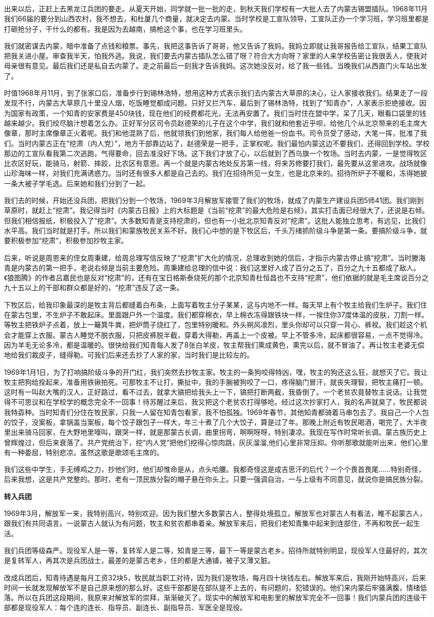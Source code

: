   出来以后，正赶上去黑龙江兵团的要走。从夏天开始，同学就一批一批的走，到秋天我们学校有一大批人去了内蒙古锡盟插队。1968年11月我们66届的要分到山西农村，我不想去，和杜厦几个商量，就决定去内蒙。当时学校是工宣队领导，工宣队正办一个学习班，学习班里都是打砸抢分子，干什么的都有。我是因为去越南，搞枪这个事，也在学习班里头。
 </p>
 <p>
  我们就密谋去内蒙，暗中准备了点钱和粮票。事先，我把这事告诉了哥哥，他又告诉了我妈。我妈立即就让我哥报告给工宣队，结果工宣队把我关进小屋。审查我半天，怕我外逃。我说，我们要去内蒙古插队怎么错了呀？符合大方向呀？家里的人来学校告密让我很丢人，使我对母亲很有意见。最后我们还是私自去内蒙了。走之前最后一刻我才告诉我妈。这次她没反对，给了我一些钱。当晚我们从西直门火车站出发了。
 </p>
 <p>
  时值1968年月11月，到了张家口后，准备步行到锡林浩特，想用这种方式表示我们去内蒙古大草原的决心，让人家接收我们。结果走了一段发现不行，内蒙古大草原几十里没人烟，吃饭睡觉都成问题。只好又拦汽车，最后到了锡林浩特，找到了“知青办”，人家表示拒绝接收。因为国家有政策，一个知青的安家费是450块钱，现在他们的经费都花光，无法再安置了。我们当时住在盟中学，呆了几天，眼看口袋里的钱越来越少。我们绞尽脑汁想着怎么办。正好军分区司令员赵德荣的儿子在这个中学，我们就和他套近乎呗，给他几个从北京带来的毛主席大像章，那时主席像章正火着呢。我们和他混熟了后，他就领我们到他家，我们每人给他爸一份血书。司令员受了感动，大笔一挥，批准了我们。当时内蒙古正在“挖肃（内人党）”，地方干部靠边站了，赵德荣是一把手，正掌权呢。我们最怕内蒙这边不要我们，还得回到学校。学校那边的工宣队看我第二次逃跑，气得要命，回去准没好下场。这下我们才放了心，以后就到了西乌旗一个牧场。当时去内蒙，一是觉得牧区比农区好玩，能骑马，射箭、摔跤，比农区有意思。再一个就是内蒙古地处反苏第一线，将来苏修要打我们，最先要从这里进攻。战场就像山珍海味一样，对我们充满诱惑力。当时还有很多人都是自己去的。我们在招待所见一女生，也是北京来的。招待所炉子不暖和，冻得她披一条大被子学毛选。后来她和我们分到了一起。
 </p>
 <p>
  我们去的时候，开始还没兵团，把我们分到一个牧场，1969年3月解放军接管了我们的牧场，就成了内蒙生产建设兵团5师41团。我们刚到草原时，就赶上“挖肃”。我记得当时《内蒙古日报》上的大标题是《当前“挖肃”的最大危险是右倾》，其实打击面已经很大了，还说是右倾。但我们相信报纸，积极投入了“挖肃”。大多数知青是支持挖肃的，但也有一小批北京知青反对“挖肃”。这批人能独立思考，有远见，比我们水平高。我们当时就是打手。所以我们和蒙族牧民关系不好。我们心中想的是下牧区后，千头万绪抓阶级斗争是第一条。要搞阶级斗争，就要积极参加“挖肃”，积极参加抄牧主家。
 </p>
 <p>
  后来，听说是周恩来的侄女周秉建，给周总理写信反映了“挖肃”扩大化的情况，总理收到她的信后，才指示内蒙古停止搞“挖肃”。当时滕海青是内蒙古的第一把手，老说右倾是当前主要危险。周秉建给总理的信中说：我们这里好人成了百分之五了，百分之九十五都成了敌人。《狼图腾》的作者吕嘉民也是反对“挖肃”的，还有在宝日格斯泰烧死的那个北京知青杜恒昌也不支持“挖肃”，他们依据的就是毛主席说百分之九十五以上的干部和群众都是好的，“挖肃”违反了这一条。
 </p>
 <p>
  下牧区后，给我印象最深的是牧主背后都缝着白布条，上面写着牧主分子某某，这与内地不一样。每天早上有个牧主给我们生炉子。我们住在蒙古包里，不生炉子不敢起床。里面跟户外一个温度。我们都穿棉衣，早上棉衣冻得跟铁块一样，一挨住你37度体温的皮肤，刀割一样。等牧主把铁炉子点着，放上一簸箕牛粪，把炉筒子烧红了，包里特别暖和。外头朔风凛烈，里头你却可以只穿一背心、裤衩。我们趁这个机会才能穿上衣服。蒙古人睡觉不脱衣服，只把皮裤脱半截，穿着大得勒，再盖上一个皮被。早上不管多冷，起床都很容易，一点不觉得冷。因为羊毛无论多冷，都是温暖的。很快给我们知青每人发了8张白羊皮，牧主帮我们熏成黄色，熏完以后，就不冒油了。再让牧主老婆无偿地给我们裁皮子，缝得勒。可我们后来还去抄了人家的家，当时我们是比较左的。
 </p>
 <p>
  1969年1月1日，为了打响搞阶级斗争的开门红，我们突然去抄牧主家。牧主的一条狗咬得特凶，嘿，牧主的狗还这么狂，就想灭了它。我让牧主把狗给拴起来，准备用铁锹拍死。可那牧主不让打，撕扯中，我的手腕被狗咬了一口，疼得脑门冒汗，就丧失理智，把牧主痛打一顿。这时有一叫赵大嘴的汉人，正好路过，看不过去，就拿大镐把给我头上一下，镐把打断两截，我昏倒了。一个老贫农竟替牧主说话。让我觉得不可思议和在学校学的概念完全不一回事！待苏醒过来后，我又把这个老贫农打得够呛。经过这次抄家打人，我的名声就臭了，牧民都说我特孬种。当时知青们分住在牧民家，只我一人留在知青包看家，我不怕孤独。1969年春节，其他知青都骑着马串包去了。我自己一个人包的饺子，没案板，拿锅盖当案板，每个饺子跟包子一样大，年三十煮了几个大饺子，算是过了年。那晚上附近有牧民喝酒，喝完了，大半夜里出来骑马回家，在大野地里嚎叫，跟哭一样，就是那蒙古长调，曲里拐弯，啊啊呀呀，特别凄凉。我现在写作时常听长调。蒙古族历史上曾辉煌过，但后来衰落了。共产党统治下，挖“内人党”把他们挖得心惊肉跳，灰灰溜溜,他们心里非常压抑。你听那歌就能听出来，他们心里有一种委屈，特别悲凉。虽然这歌是歌颂毛主席的。
 </p>
 <p>
  我们这些中学生，手无缚鸡之力，抄他们时，他们却惟命是从，点头哈腰。我都奇怪这是成吉思汗的后代？一个个畏首畏尾……特别奇怪，后来我想，这是共产党整的。那时，老有一顶民族分裂的帽子悬在你头上。只要一强调自治，一与上级有不同意见，就说你是搞民族分裂。
 </p>
 <p>
  <strong>
   转入兵团
  </strong>
 </p>
 <p>
  1969年3月，解放军一来，我特别高兴，特别欢迎。因为我们整大多数蒙古人，整得处境孤立。解放军也对蒙古人有看法，睢不起蒙古人，跟我们有共同语言。一说蒙古人就认为有问题，牧主和贫农都串着亲。解放军来后，把我们老知青集中起来到连部住，不再和牧民一起生活。
 </p>
 <p>
  我们兵团等级森严。现役军人是一等，复转军人是二等，知青是三等，最下一等是蒙古老乡。招待所就特别明显，现役军人住最好的，其次是复转军人，再其次是兵团战士，最差的是蒙古老乡，住的都是大通铺，被子又薄又脏。
 </p>
 <p>
  改成兵团后，知青待遇是每月工资32块5，牧民就当职工对待，因为我们是牧场，每月四十块钱左右。解放军来后，我刚开始特高兴，后来时间一长就发现解放军不是自己原来想的那么好。这些干部都是在部队提不上去的，有问题的，犯错误的。他们来内蒙后牢骚满腹，情绪低落。所以在兵团这段期间，我原来对解放军的崇拜，渐渐破灭了。现实中的解放军和电影里的解放军完全不一回事！我们内蒙兵团的连级干部都是现役军人：每个连的连长、指导员、副连长、副指导员、军医全是现役。
 </p>
 <p>